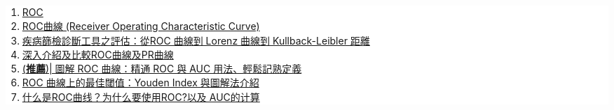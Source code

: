 1. [ROC](https://en.wikipedia.org/wiki/Receiver_operating_characteristic)
2. [ROC曲線 (Receiver Operating Characteristic Curve)](https://estat.pixnet.net/blog/post/61795603)
3. [疾病篩檢診斷工具之評估：從ROC 曲線到 Lorenz 曲線到 Kullback-Leibler 距離](https://sub.daais.sinica.edu.tw/download/jriaaward/34.pdf)
4. [深入介紹及比較ROC曲線及PR曲線](https://medium.com/nlp-tsupei/roc-pr-%E6%9B%B2%E7%B7%9A-f3faa2231b8c)
5. [(**推薦**)| 圖解 ROC 曲線：精通 ROC 與 AUC 用法、輕鬆記熟定義](https://haosquare.com/roc-curve/)
6. [ROC 曲線上的最佳閾值：Youden Index 與圖解法介紹](https://haosquare.com/roc-curve-best-cutoff/)
7. [什么是ROC曲线？为什么要使用ROC?以及 AUC的计算](https://cloud.tencent.com/developer/article/1747389)